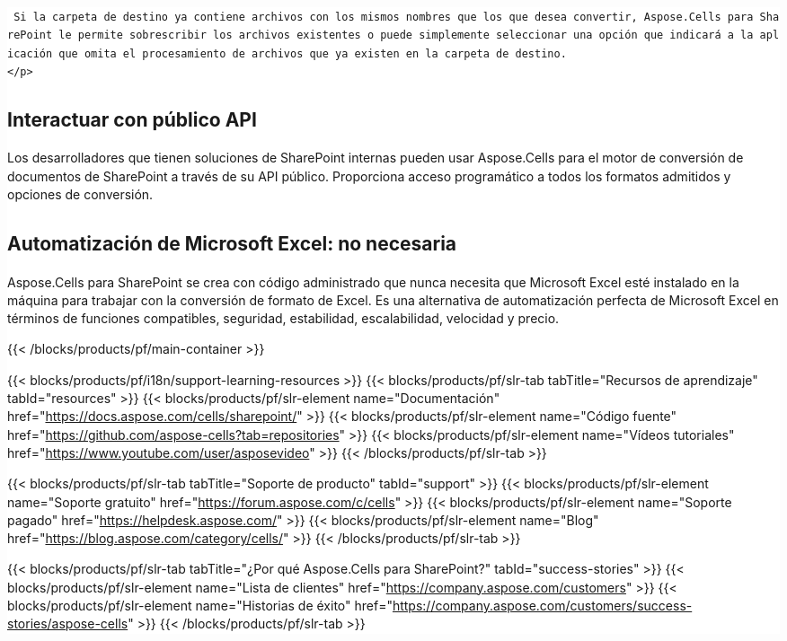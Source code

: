      Si la carpeta de destino ya contiene archivos con los mismos nombres que los que desea convertir, Aspose.Cells para SharePoint le permite sobrescribir los archivos existentes o puede simplemente seleccionar una opción que indicará a la aplicación que omita el procesamiento de archivos que ya existen en la carpeta de destino.
    </p>
   </div>
   <div class="col-lg-12">
    <h2 class="h2title">
     Interactuar con público API
    </h2>
    <p>
     Los desarrolladores que tienen soluciones de SharePoint internas pueden usar Aspose.Cells para el motor de conversión de documentos de SharePoint a través de su API público. Proporciona acceso programático a todos los formatos admitidos y opciones de conversión.
    </p>
   </div>
   <div class="col-lg-12">
    <h2 class="h2title">
     Automatización de Microsoft Excel: no necesaria
    </h2>
    <p>
     Aspose.Cells para SharePoint se crea con código administrado que nunca necesita que Microsoft Excel esté instalado en la máquina para trabajar con la conversión de formato de Excel. Es una alternativa de automatización perfecta de Microsoft Excel en términos de funciones compatibles, seguridad, estabilidad, escalabilidad, velocidad y precio.
    </p>
   </div>
  </div>
 </div>
</div>


{{< /blocks/products/pf/main-container >}}


{{< blocks/products/pf/i18n/support-learning-resources >}}
{{< blocks/products/pf/slr-tab tabTitle="Recursos de aprendizaje" tabId="resources" >}}
{{< blocks/products/pf/slr-element name="Documentación" href="https://docs.aspose.com/cells/sharepoint/" >}}
{{< blocks/products/pf/slr-element name="Código fuente" href="https://github.com/aspose-cells?tab=repositories" >}}
{{< blocks/products/pf/slr-element name="Vídeos tutoriales" href="https://www.youtube.com/user/asposevideo" >}}
{{< /blocks/products/pf/slr-tab >}}

{{< blocks/products/pf/slr-tab tabTitle="Soporte de producto" tabId="support" >}}
{{< blocks/products/pf/slr-element name="Soporte gratuito" href="https://forum.aspose.com/c/cells" >}}
{{< blocks/products/pf/slr-element name="Soporte pagado" href="https://helpdesk.aspose.com/" >}}
{{< blocks/products/pf/slr-element name="Blog" href="https://blog.aspose.com/category/cells/" >}}
{{< /blocks/products/pf/slr-tab >}}

{{< blocks/products/pf/slr-tab tabTitle="¿Por qué Aspose.Cells para SharePoint?" tabId="success-stories" >}}
{{< blocks/products/pf/slr-element name="Lista de clientes" href="https://company.aspose.com/customers" >}}
{{< blocks/products/pf/slr-element name="Historias de éxito" href="https://company.aspose.com/customers/success-stories/aspose-cells" >}}
{{< /blocks/products/pf/slr-tab >}}
